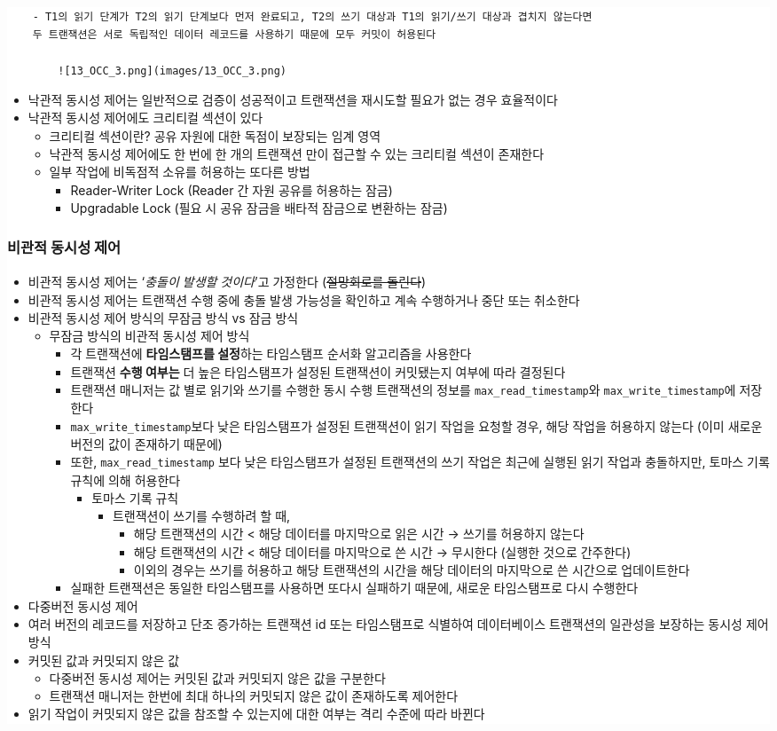         - T1의 읽기 단계가 T2의 읽기 단계보다 먼저 완료되고, T2의 쓰기 대상과 T1의 읽기/쓰기 대상과 겹치지 않는다면
        두 트랜잭션은 서로 독립적인 데이터 레코드를 사용하기 때문에 모두 커밋이 허용된다
            
            ![13_OCC_3.png](images/13_OCC_3.png)
            
- 낙관적 동시성 제어는 일반적으로 검증이 성공적이고 트랜잭션을 재시도할 필요가 없는 경우 효율적이다
- 낙관적 동시성 제어에도 크리티컬 섹션이 있다
    - 크리티컬 섹션이란? 공유 자원에 대한 독점이 보장되는 임계 영역
    - 낙관적 동시성 제어에도 한 번에 한 개의 트랜잭션 만이 접근할 수 있는 크리티컬 섹션이 존재한다
    - 일부 작업에 비독점적 소유를 허용하는 또다른 방법
        - Reader-Writer Lock (Reader 간 자원 공유를 허용하는 잠금)
        - Upgradable Lock (필요 시 공유 잠금을 배타적 잠금으로 변환하는 잠금)

### 비관적 동시성 제어

- 비관적 동시성 제어는 ‘*충돌이 발생할 것이다*’고 가정한다 (~~절망회로를 돌린다~~)
- 비관적 동시성 제어는 트랜잭션 수행 중에 충돌 발생 가능성을 확인하고 계속 수행하거나 중단 또는 취소한다
- 비관적 동시성 제어 방식의 무잠금 방식 vs 잠금 방식
    - 무잠금 방식의 비관적 동시성 제어 방식
        - 각 트랜잭션에 **타임스탬프를 설정**하는 타임스탬프 순서화 알고리즘을 사용한다
        - 트랜잭션 **수행 여부는** 더 높은 타임스탬프가 설정된 트랜잭션이 커밋됐는지 여부에 따라 결정된다
        - 트랜잭션 매니저는 값 별로 읽기와 쓰기를 수행한 동시 수행 트랜잭션의 정보를 `max_read_timestamp`와 `max_write_timestamp`에 저장한다
        - `max_write_timestamp`보다 낮은 타임스탬프가 설정된 트랜잭션이 읽기 작업을 요청할 경우, 해당 작업을 허용하지 않는다 (이미 새로운 버전의 값이 존재하기 때문에)
        - 또한, `max_read_timestamp` 보다 낮은 타임스탬프가 설정된 트랜잭션의 쓰기 작업은 최근에 실행된 읽기 작업과 충돌하지만, 토마스 기록 규칙에 의해 허용한다
            - 토마스 기록 규칙
                - 트랜잭션이 쓰기를 수행하려 할 때,
                    - 해당 트랜잭션의 시간 < 해당 데이터를 마지막으로 읽은 시간 → 쓰기를 허용하지 않는다
                    - 해당 트랜잭션의 시간 < 해당 데이터를 마지막으로 쓴 시간 → 무시한다 (실행한 것으로 간주한다)
                    - 이외의 경우는 쓰기를 허용하고 해당 트랜잭션의 시간을 해당 데이터의 마지막으로 쓴 시간으로 업데이트한다
        - 실패한 트랜잭션은 동일한 타임스탬프를 사용하면 또다시 실패하기 때문에, 새로운 타임스탬프로 다시 수행한다
- 다중버전 동시성 제어
- 여러 버전의 레코드를 저장하고 단조 증가하는 트랜잭션 id 또는 타임스탬프로 식별하여 데이터베이스 트랜잭션의 일관성을 보장하는 동시성 제어 방식
- 커밋된 값과 커밋되지 않은 값
    - 다중버전 동시성 제어는 커밋된 값과 커밋되지 않은 값을 구분한다
    - 트랜잭션 매니저는 한번에 최대 하나의 커밋되지 않은 값이 존재하도록 제어한다
- 읽기 작업이 커밋되지 않은 값을 참조할 수 있는지에 대한 여부는 격리 수준에 따라 바뀐다